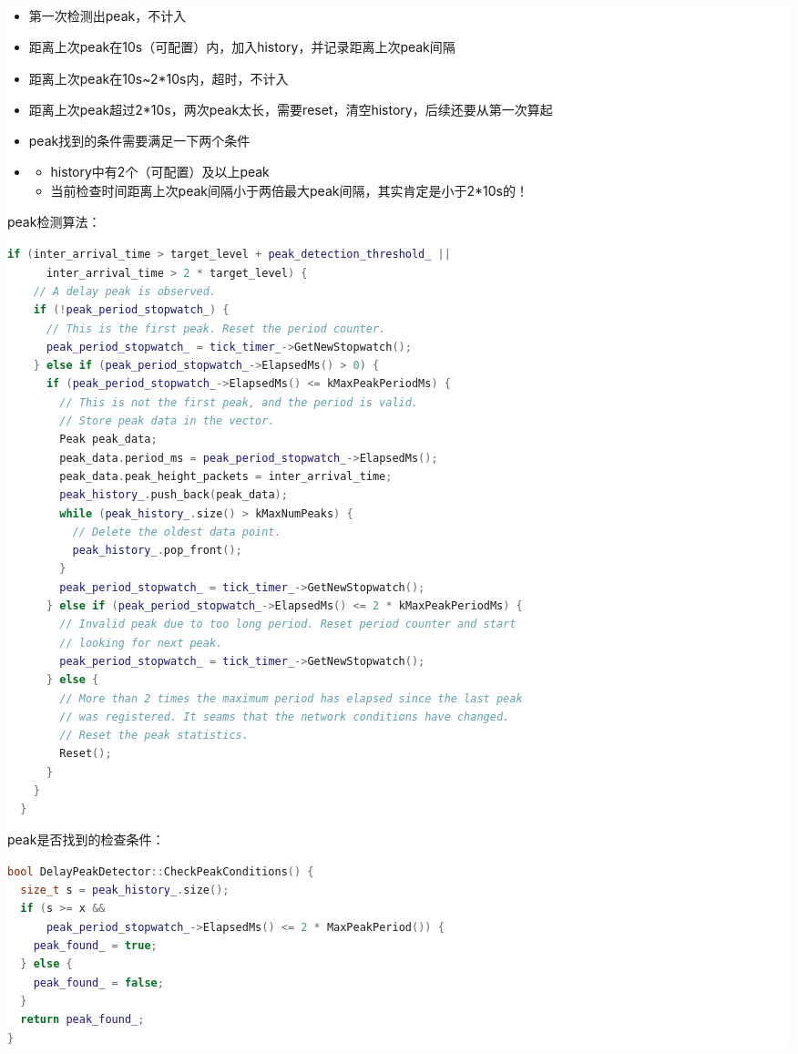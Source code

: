 - 第一次检测出peak，不计入

- 距离上次peak在10s（可配置）内，加入history，并记录距离上次peak间隔

- 距离上次peak在10s~2*10s内，超时，不计入

- 距离上次peak超过2*10s，两次peak太长，需要reset，清空history，后续还要从第一次算起

- peak找到的条件需要满足一下两个条件

- - history中有2个（可配置）及以上peak
  - 当前检查时间距离上次peak间隔小于两倍最大peak间隔，其实肯定是小于2*10s的！

peak检测算法：

```cpp
if (inter_arrival_time > target_level + peak_detection_threshold_ ||
      inter_arrival_time > 2 * target_level) {
    // A delay peak is observed.
    if (!peak_period_stopwatch_) {
      // This is the first peak. Reset the period counter.
      peak_period_stopwatch_ = tick_timer_->GetNewStopwatch();
    } else if (peak_period_stopwatch_->ElapsedMs() > 0) {
      if (peak_period_stopwatch_->ElapsedMs() <= kMaxPeakPeriodMs) {
        // This is not the first peak, and the period is valid.
        // Store peak data in the vector.
        Peak peak_data;
        peak_data.period_ms = peak_period_stopwatch_->ElapsedMs();
        peak_data.peak_height_packets = inter_arrival_time;
        peak_history_.push_back(peak_data);
        while (peak_history_.size() > kMaxNumPeaks) {
          // Delete the oldest data point.
          peak_history_.pop_front();
        }
        peak_period_stopwatch_ = tick_timer_->GetNewStopwatch();
      } else if (peak_period_stopwatch_->ElapsedMs() <= 2 * kMaxPeakPeriodMs) {
        // Invalid peak due to too long period. Reset period counter and start
        // looking for next peak.
        peak_period_stopwatch_ = tick_timer_->GetNewStopwatch();
      } else {
        // More than 2 times the maximum period has elapsed since the last peak
        // was registered. It seams that the network conditions have changed.
        // Reset the peak statistics.
        Reset();
      }
    }
  }
```

peak是否找到的检查条件：

```cpp
bool DelayPeakDetector::CheckPeakConditions() {
  size_t s = peak_history_.size();
  if (s >= x &&
      peak_period_stopwatch_->ElapsedMs() <= 2 * MaxPeakPeriod()) {
    peak_found_ = true;
  } else {
    peak_found_ = false;
  }
  return peak_found_;
}
```
